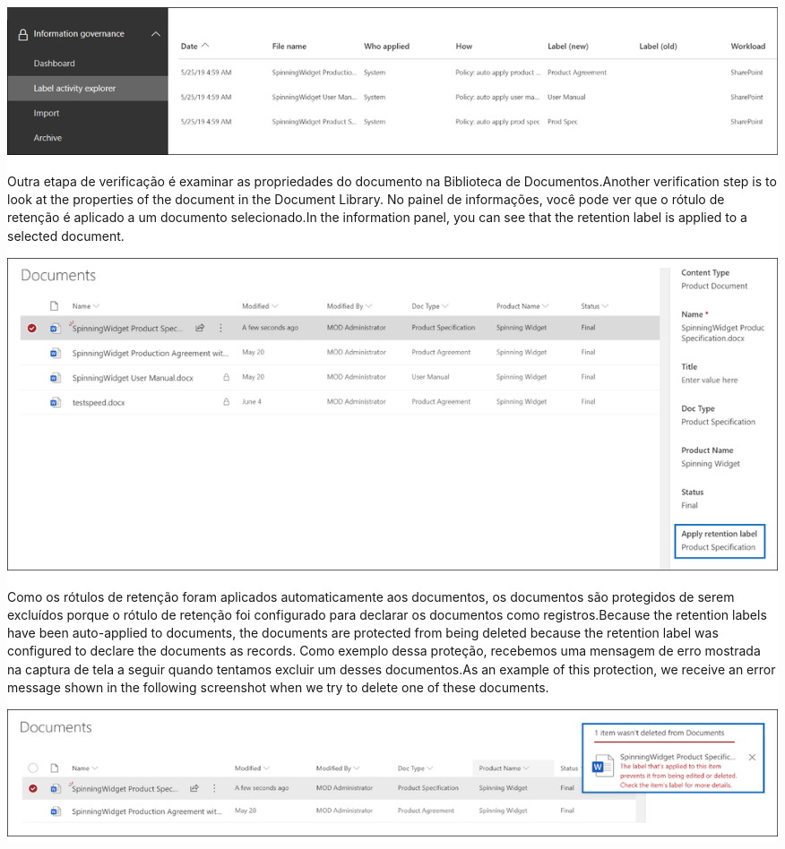 ![Use o explorador de atividades de rótulo para verificar se o rótulo foi aplicado automaticamente](media/SPRetention20.png)

<span data-ttu-id="82c3b-282">Outra etapa de verificação é examinar as propriedades do documento na Biblioteca de Documentos.</span><span class="sxs-lookup"><span data-stu-id="82c3b-282">Another verification step is to look at the properties of the document in the Document Library.</span></span> <span data-ttu-id="82c3b-283">No painel de informações, você pode ver que o rótulo de retenção é aplicado a um documento selecionado.</span><span class="sxs-lookup"><span data-stu-id="82c3b-283">In the information panel, you can see that the retention label is applied to a selected document.</span></span>

![Verifique se o rótulo foi aplicado analisando as propriedades do documento na Biblioteca de Documentos](media/SPRetention21.png)

<span data-ttu-id="82c3b-285">Como os rótulos de retenção foram aplicados automaticamente aos documentos, os documentos são protegidos de serem excluídos porque o rótulo de retenção foi configurado para declarar os documentos como registros.</span><span class="sxs-lookup"><span data-stu-id="82c3b-285">Because the retention labels have been auto-applied to documents, the documents are protected from being deleted because the retention label was configured to declare the documents as records.</span></span> <span data-ttu-id="82c3b-286">Como exemplo dessa proteção, recebemos uma mensagem de erro mostrada na captura de tela a seguir quando tentamos excluir um desses documentos.</span><span class="sxs-lookup"><span data-stu-id="82c3b-286">As an example of this protection, we receive an error message shown in the following screenshot when we try to delete one of these documents.</span></span>

![Os documentos não podem ser excluídos porque o rótulo declara registros de documentos](media/SPRetention22.png)
